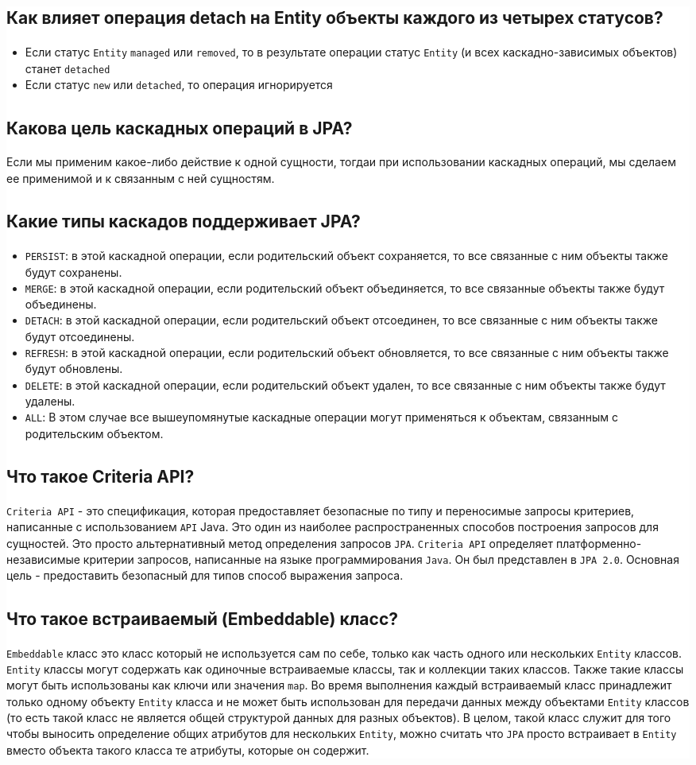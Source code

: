 ## Как влияет операция detach на Entity объекты каждого из четырех статусов? 

- Если статус `Entity` `managed` или `removed`, то в результате операции статус `Entity` (и всех каскадно-зависимых объектов) станет `detached`
- Если статус `new` или `detached`, то операция игнорируется

## Какова цель каскадных операций в JPA?

Если мы применим какое-либо действие к одной сущности, тогдаи при использовании каскадных операций, мы сделаем ее применимой и к связанным с ней сущностям.

## Какие типы каскадов поддерживает JPA?

- `PERSIST`: в этой каскадной операции, если родительский объект сохраняется, то все связанные с ним объекты также будут сохранены.
- `MERGE`: в этой каскадной операции, если родительский объект объединяется, то все связанные объекты также будут объединены.
- `DETACH`: в этой каскадной операции, если родительский объект отсоединен, то все связанные с ним объекты также будут отсоединены.
- `REFRESH`: в этой каскадной операции, если родительский объект обновляется, то все связанные с ним объекты также будут обновлены.
- `DELETE`: в этой каскадной операции, если родительский объект удален, то все связанные с ним объекты также будут удалены.
- `ALL`: В этом случае все вышеупомянутые каскадные операции могут применяться к объектам, связанным с родительским объектом.

## Что такое Criteria API?

`Criteria API` - это спецификация, которая предоставляет безопасные по типу и переносимые запросы критериев, написанные с использованием `API` Java. Это один из
наиболее распространенных способов построения запросов для сущностей. Это просто альтернативный метод определения запросов `JPA`. `Criteria API` определяет 
платформенно-независимые критерии запросов, написанные на языке программирования `Java`. Он был представлен в `JPA 2.0`. Основная цель - предоставить 
безопасный для типов способ выражения запроса.

##  Что такое встраиваемый (Embeddable) класс? 

`Embeddable` класс это класс который не используется сам по себе, только как часть одного или нескольких `Entity` классов. `Entity` классы могут содержать как
одиночные встраиваемые классы, так и коллекции таких классов. Также такие классы могут быть использованы как ключи или значения `map`. Во время выполнения каждый
встраиваемый класс принадлежит только одному объекту `Entity` класса и не может быть использован для передачи данных между объектами `Entity` классов (то есть
такой класс не является общей структурой данных для разных объектов). В целом, такой класс служит для того чтобы выносить определение общих атрибутов для
нескольких `Entity`, можно считать что `JPA` просто встраивает в `Entity` вместо объекта такого класса те атрибуты, которые он содержит.
